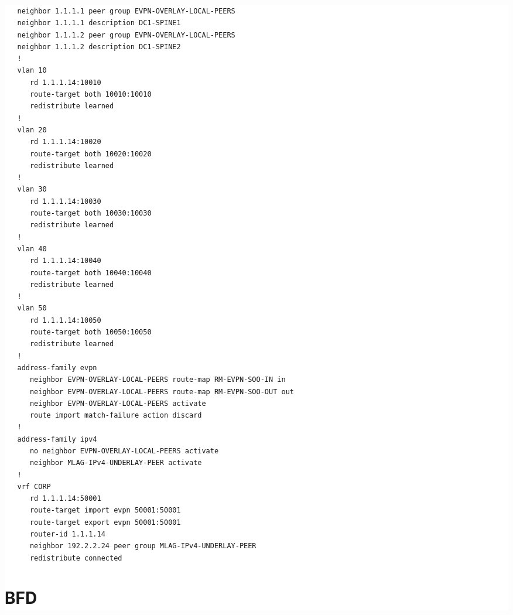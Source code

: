 ```eos
   neighbor 1.1.1.1 peer group EVPN-OVERLAY-LOCAL-PEERS
   neighbor 1.1.1.1 description DC1-SPINE1
   neighbor 1.1.1.2 peer group EVPN-OVERLAY-LOCAL-PEERS
   neighbor 1.1.1.2 description DC1-SPINE2
   !
   vlan 10
      rd 1.1.1.14:10010
      route-target both 10010:10010
      redistribute learned
   !
   vlan 20
      rd 1.1.1.14:10020
      route-target both 10020:10020
      redistribute learned
   !
   vlan 30
      rd 1.1.1.14:10030
      route-target both 10030:10030
      redistribute learned
   !
   vlan 40
      rd 1.1.1.14:10040
      route-target both 10040:10040
      redistribute learned
   !
   vlan 50
      rd 1.1.1.14:10050
      route-target both 10050:10050
      redistribute learned
   !
   address-family evpn
      neighbor EVPN-OVERLAY-LOCAL-PEERS route-map RM-EVPN-SOO-IN in
      neighbor EVPN-OVERLAY-LOCAL-PEERS route-map RM-EVPN-SOO-OUT out
      neighbor EVPN-OVERLAY-LOCAL-PEERS activate
      route import match-failure action discard
   !
   address-family ipv4
      no neighbor EVPN-OVERLAY-LOCAL-PEERS activate
      neighbor MLAG-IPv4-UNDERLAY-PEER activate
   !
   vrf CORP
      rd 1.1.1.14:50001
      route-target import evpn 50001:50001
      route-target export evpn 50001:50001
      router-id 1.1.1.14
      neighbor 192.2.2.24 peer group MLAG-IPv4-UNDERLAY-PEER
      redistribute connected
```

# BFD
